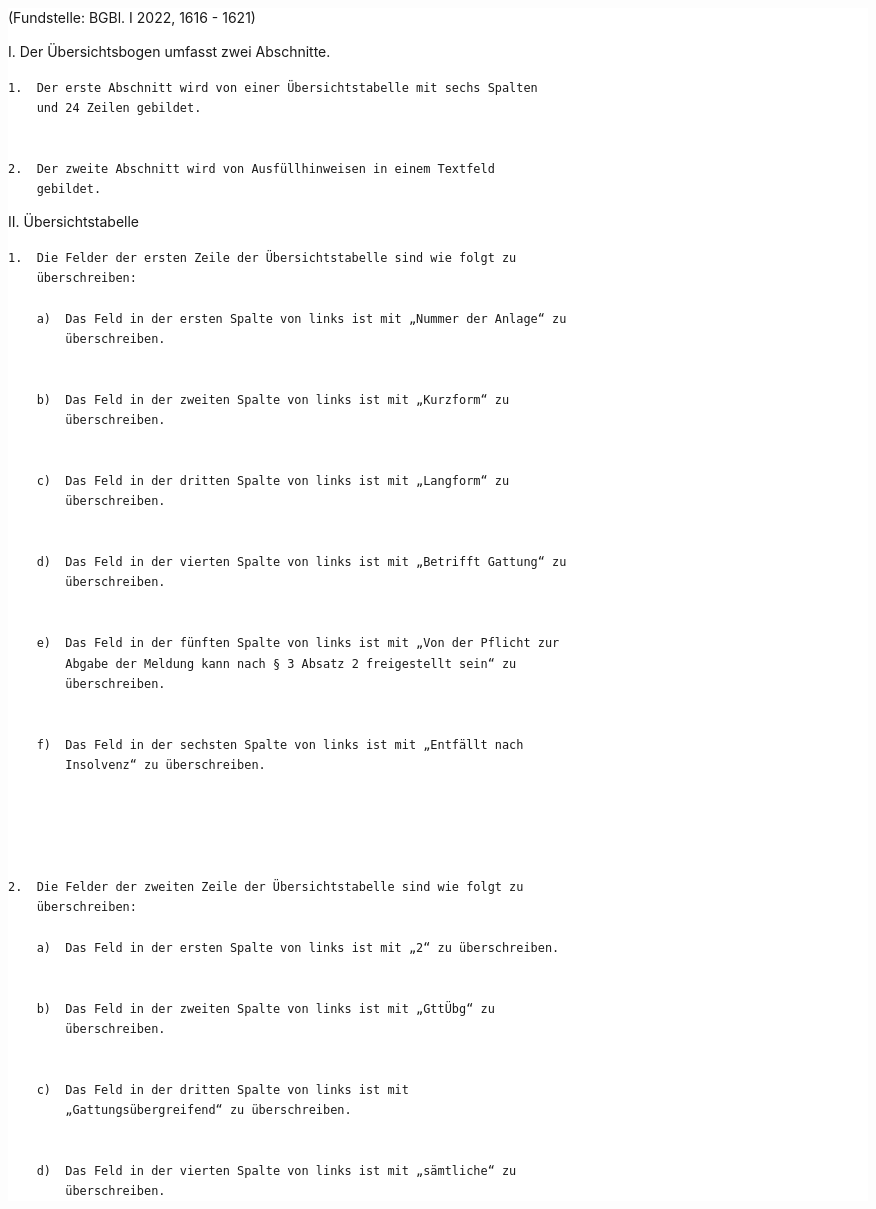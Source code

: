 (Fundstelle: BGBl. I 2022, 1616 - 1621)


I.  Der Übersichtsbogen umfasst zwei Abschnitte.

    1.  Der erste Abschnitt wird von einer Übersichtstabelle mit sechs Spalten
        und 24 Zeilen gebildet.


    2.  Der zweite Abschnitt wird von Ausfüllhinweisen in einem Textfeld
        gebildet.





II. Übersichtstabelle

    1.  Die Felder der ersten Zeile der Übersichtstabelle sind wie folgt zu
        überschreiben:

        a)  Das Feld in der ersten Spalte von links ist mit „Nummer der Anlage“ zu
            überschreiben.


        b)  Das Feld in der zweiten Spalte von links ist mit „Kurzform“ zu
            überschreiben.


        c)  Das Feld in der dritten Spalte von links ist mit „Langform“ zu
            überschreiben.


        d)  Das Feld in der vierten Spalte von links ist mit „Betrifft Gattung“ zu
            überschreiben.


        e)  Das Feld in der fünften Spalte von links ist mit „Von der Pflicht zur
            Abgabe der Meldung kann nach § 3 Absatz 2 freigestellt sein“ zu
            überschreiben.


        f)  Das Feld in der sechsten Spalte von links ist mit „Entfällt nach
            Insolvenz“ zu überschreiben.





    2.  Die Felder der zweiten Zeile der Übersichtstabelle sind wie folgt zu
        überschreiben:

        a)  Das Feld in der ersten Spalte von links ist mit „2“ zu überschreiben.


        b)  Das Feld in der zweiten Spalte von links ist mit „GttÜbg“ zu
            überschreiben.


        c)  Das Feld in der dritten Spalte von links ist mit
            „Gattungsübergreifend“ zu überschreiben.


        d)  Das Feld in der vierten Spalte von links ist mit „sämtliche“ zu
            überschreiben.

